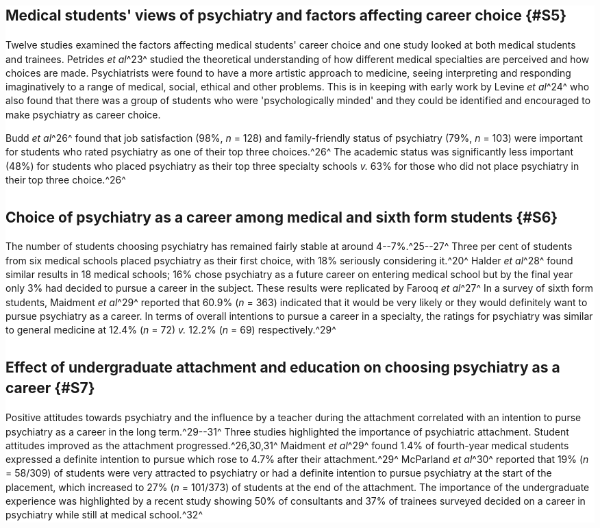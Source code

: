 ## Medical students\' views of psychiatry and factors affecting career choice {#S5}

Twelve studies examined the factors affecting medical students\' career
choice and one study looked at both medical students and trainees.
Petrides *et al*^23^ studied the theoretical understanding of how
different medical specialties are perceived and how choices are made.
Psychiatrists were found to have a more artistic approach to medicine,
seeing interpreting and responding imaginatively to a range of medical,
social, ethical and other problems. This is in keeping with early work
by Levine *et al*^24^ who also found that there was a group of students
who were 'psychologically minded' and they could be identified and
encouraged to make psychiatry as career choice.

Budd *et al*^26^ found that job satisfaction (98%, *n* = 128) and
family-friendly status of psychiatry (79%, *n* = 103) were important for
students who rated psychiatry as one of their top three choices.^26^ The
academic status was significantly less important (48%) for students who
placed psychiatry as their top three specialty schools *v.* 63% for
those who did not place psychiatry in their top three choice.^26^

## Choice of psychiatry as a career among medical and sixth form students {#S6}

The number of students choosing psychiatry has remained fairly stable at
around 4--7%.^25--27^ Three per cent of students from six medical
schools placed psychiatry as their first choice, with 18% seriously
considering it.^20^ Halder *et al*^28^ found similar results in 18
medical schools; 16% chose psychiatry as a future career on entering
medical school but by the final year only 3% had decided to pursue a
career in the subject. These results were replicated by Farooq *et
al*^27^ In a survey of sixth form students, Maidment *et al*^29^
reported that 60.9% (*n* = 363) indicated that it would be very likely
or they would definitely want to pursue psychiatry as a career. In terms
of overall intentions to pursue a career in a specialty, the ratings for
psychiatry was similar to general medicine at 12.4% (*n* = 72) *v.*
12.2% (*n* = 69) respectively.^29^

## Effect of undergraduate attachment and education on choosing psychiatry as a career {#S7}

Positive attitudes towards psychiatry and the influence by a teacher
during the attachment correlated with an intention to purse psychiatry
as a career in the long term.^29--31^ Three studies highlighted the
importance of psychiatric attachment. Student attitudes improved as the
attachment progressed.^26,30,31^ Maidment *et al*^29^ found 1.4% of
fourth-year medical students expressed a definite intention to pursue
which rose to 4.7% after their attachment.^29^ McParland *et al*^30^
reported that 19% (*n* = 58/309) of students were very attracted to
psychiatry or had a definite intention to pursue psychiatry at the start
of the placement, which increased to 27% (*n* = 101/373) of students at
the end of the attachment. The importance of the undergraduate
experience was highlighted by a recent study showing 50% of consultants
and 37% of trainees surveyed decided on a career in psychiatry while
still at medical school.^32^
